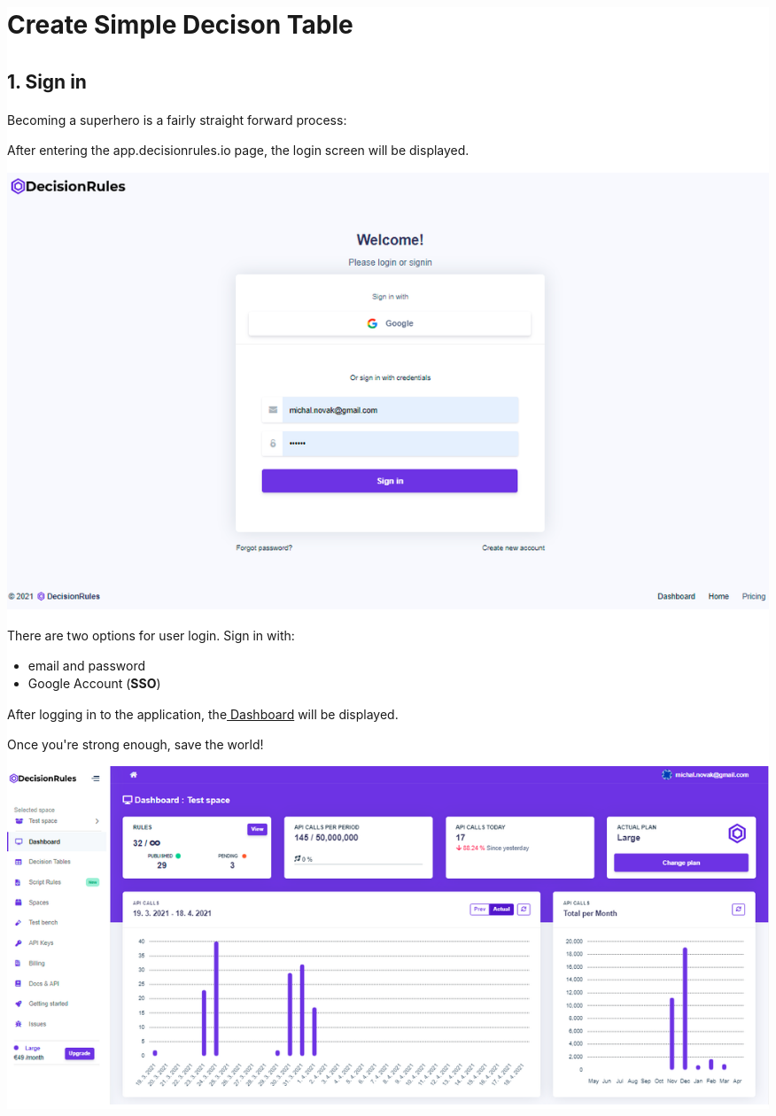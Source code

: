# Create Simple Decison Table

## 1. Sign in

Becoming a superhero is a fairly straight forward process:

After entering the app.decisionrules.io page, the login screen will be displayed.

![](../.gitbook/assets/image%20%2863%29.png)

There are two options for user login. Sign in with: 

* email and password
* Google Account \(**SSO**\)

 After logging in to the application, the[ Dashboard](../dashboard.md) will be displayed.

Once you're strong enough, save the world!

![](../.gitbook/assets/application-page%20%281%29.png)
